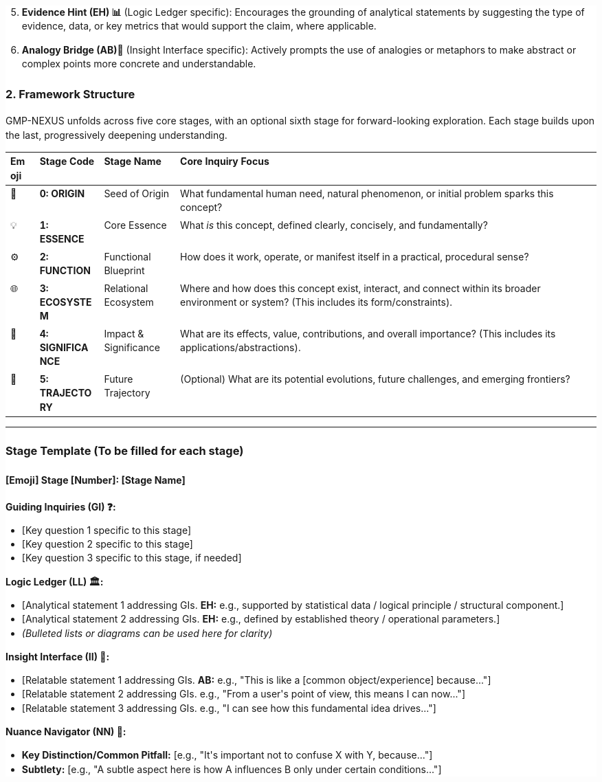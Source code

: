 5.  **Evidence Hint (EH) 📊** (Logic Ledger specific): Encourages the grounding of analytical statements by suggesting the type of evidence, data, or key metrics that would support the claim, where applicable.

6.  **Analogy Bridge (AB)🌉** (Insight Interface specific): Actively prompts the use of analogies or metaphors to make abstract or complex points more concrete and understandable.

### 2. Framework Structure

GMP-NEXUS unfolds across five core stages, with an optional sixth stage for forward-looking exploration. Each stage builds upon the last, progressively deepening understanding.

| Emoji | Stage Code     | Stage Name           | Core Inquiry Focus                                          |
| :---- | :------------- | :------------------- | :---------------------------------------------------------- |
| 🌱    | **0: ORIGIN**  | Seed of Origin       | What fundamental human need, natural phenomenon, or initial problem sparks this concept? |
| 💡    | **1: ESSENCE** | Core Essence         | What *is* this concept, defined clearly, concisely, and fundamentally? |
| ⚙️    | **2: FUNCTION**| Functional Blueprint | How does it work, operate, or manifest itself in a practical, procedural sense? |
| 🌐    | **3: ECOSYSTEM**| Relational Ecosystem | Where and how does this concept exist, interact, and connect within its broader environment or system? (This includes its form/constraints). |
| 🌟    | **4: SIGNIFICANCE**| Impact & Significance| What are its effects, value, contributions, and overall importance? (This includes its applications/abstractions). |
| 🧭    | **5: TRAJECTORY**| Future Trajectory    | (Optional) What are its potential evolutions, future challenges, and emerging frontiers? |

---

### **Stage Template (To be filled for each stage)**

#### **[Emoji] Stage [Number]: [Stage Name]**

**Guiding Inquiries (GI) ❓:**
*   [Key question 1 specific to this stage]
*   [Key question 2 specific to this stage]
*   [Key question 3 specific to this stage, if needed]

**Logic Ledger (LL) 🏛️:**
*   [Analytical statement 1 addressing GIs. **EH:** e.g., supported by statistical data / logical principle / structural component.]
*   [Analytical statement 2 addressing GIs. **EH:** e.g., defined by established theory / operational parameters.]
*   *(Bulleted lists or diagrams can be used here for clarity)*

**Insight Interface (II) 💬:**
*   [Relatable statement 1 addressing GIs. **AB:** e.g., "This is like a [common object/experience] because..."]
*   [Relatable statement 2 addressing GIs. e.g., "From a user's point of view, this means I can now..."]
*   [Relatable statement 3 addressing GIs. e.g., "I can see how this fundamental idea drives..."]

**Nuance Navigator (NN) 🧐:**
*   **Key Distinction/Common Pitfall:** [e.g., "It's important not to confuse X with Y, because..."]
*   **Subtlety:** [e.g., "A subtle aspect here is how A influences B only under certain conditions..."]


